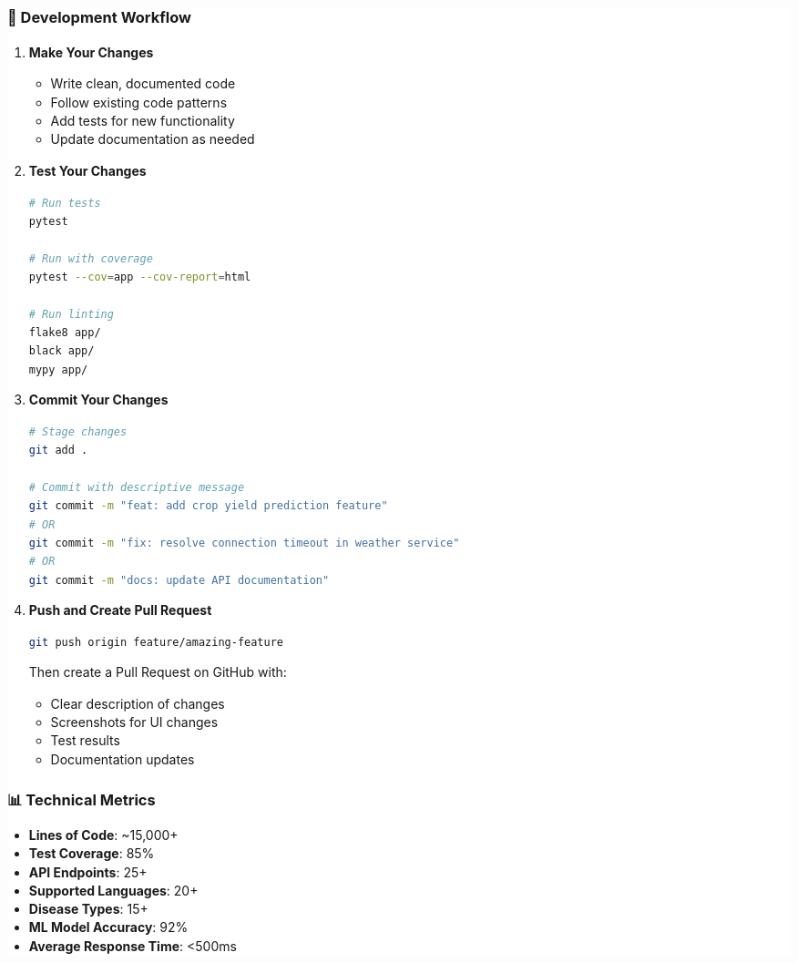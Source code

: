 ### 🔧 Development Workflow

1. **Make Your Changes**
   - Write clean, documented code
   - Follow existing code patterns
   - Add tests for new functionality
   - Update documentation as needed

2. **Test Your Changes**
   ```bash
   # Run tests
   pytest
   
   # Run with coverage
   pytest --cov=app --cov-report=html
   
   # Run linting
   flake8 app/
   black app/
   mypy app/
   ```

3. **Commit Your Changes**
   ```bash
   # Stage changes
   git add .
   
   # Commit with descriptive message
   git commit -m "feat: add crop yield prediction feature"
   # OR
   git commit -m "fix: resolve connection timeout in weather service"
   # OR
   git commit -m "docs: update API documentation"
   ```

4. **Push and Create Pull Request**
   ```bash
   git push origin feature/amazing-feature
   ```
   Then create a Pull Request on GitHub with:
   - Clear description of changes
   - Screenshots for UI changes
   - Test results
   - Documentation updates



### 📊 Technical Metrics
- **Lines of Code**: ~15,000+
- **Test Coverage**: 85%
- **API Endpoints**: 25+
- **Supported Languages**: 20+
- **Disease Types**: 15+
- **ML Model Accuracy**: 92%
- **Average Response Time**: <500ms

